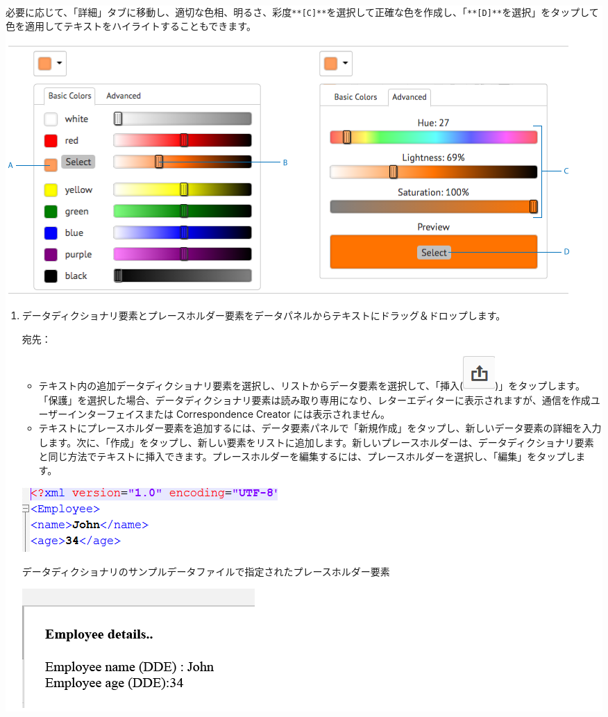    必要に応じて、「詳細」タブに移動し、適切な色相、明るさ、彩度`**[C]**`を選択して正確な色を作成し、「`**[D]**`を選択」をタップして色を適用してテキストをハイライトすることもできます。

   ![textbackgroundcolor-1](assets/textbackgroundcolor-1.png)

1. データディクショナリ要素とプレースホルダー要素をデータパネルからテキストにドラッグ＆ドロップします。

   宛先：

   * テキスト内の追加データディクショナリ要素を選択し、リストからデータ要素を選択して、「挿入(![insert](assets/insert.png))」をタップします。 「保護」を選択した場合、データディクショナリ要素は読み取り専用になり、レターエディターに表示されますが、通信を作成ユーザーインターフェイスまたは Correspondence Creator には表示されません。 
   * テキストにプレースホルダー要素を追加するには、データ要素パネルで「新規作成」をタップし、新しいデータ要素の詳細を入力します。次に、「作成」をタップし、新しい要素をリストに追加します。新しいプレースホルダーは、データディクショナリ要素と同じ方法でテキストに挿入できます。プレースホルダーを編集するには、プレースホルダーを選択し、「編集」をタップします。

   ![プレースホルダー要素](assets/placeholder_elements_in_xmldata.png)

   データディクショナリのサンプルデータファイルで指定されたプレースホルダー要素

   ![レター内のプレースホルダー要素](assets/placeholder_elements_in_text.png)
